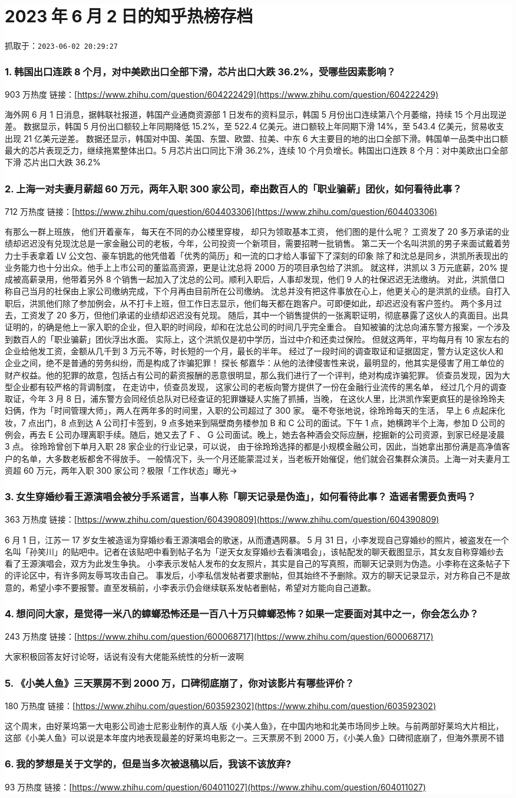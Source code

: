 # 2023 年 6 月 2 日的知乎热榜存档

抓取于：`2023-06-02 20:29:27`

### 1. 韩国出口连跌 8 个月，对中美欧出口全部下滑，芯片出口大跌 36.2%，受哪些因素影响？
903 万热度 链接：[https://www.zhihu.com/question/604222429](https://www.zhihu.com/question/604222429)

海外网 6 月 1 日消息，据韩联社报道，韩国产业通商资源部 1 日发布的资料显示，韩国 5 月份出口连续第八个月萎缩，持续 15 个月出现逆差。 数据显示，韩国 5 月份出口额较上年同期降低 15.2%，至 522.4 亿美元。进口额较上年同期下滑 14%，至 543.4 亿美元，贸易收支出现 21 亿美元逆差。 数据还显示，韩国对中国、美国、东盟、欧盟、拉美、中东 6 大主要目的地的出口全部下滑。韩国单一品类中出口额最大的芯片表现乏力，继续拖累整体出口。5 月芯片出口同比下滑 36.2%，连续 10 个月负增长。韩国出口连跌 8 个月：对中美欧出口全部下滑 芯片出口大跌 36.2%

### 2. 上海一对夫妻月薪超 60 万元，两年入职 300 家公司，牵出数百人的「职业骗薪」团伙，如何看待此事？
712 万热度 链接：[https://www.zhihu.com/question/604403306](https://www.zhihu.com/question/604403306)

有那么一群上班族， 他们开着豪车， 每天在不同的办公楼里穿梭， 却只为领取基本工资， 他们图的是什么呢？ 工资发了 20 多万承诺的业绩却迟迟没有兑现沈总是一家金融公司的老板，今年，公司投资一个新项目，需要招聘一批销售。 第二天一个名叫洪凯的男子来面试戴着劳力士手表拿着 LV 公文包、豪车钥匙的他凭借着「优秀的简历」和一流的口才给人事留下了深刻的印象 除了和沈总是同乡，洪凯所表现出的业务能力也十分出众。他手上上市公司的董监高资源，更是让沈总将 2000 万的项目承包给了洪凯。 就这样，洪凯以 3 万元底薪，20% 提成被高薪录用，他带着另外 8 个销售一起加入了沈总的公司。顺利入职后，人事却发现，他们 9 人的社保迟迟无法缴纳。 对此，洪凯借口称自己当月的社保由上家公司缴纳完成，下个月再由目前所在公司缴纳。 沈总并没有把这件事放在心上，他更关心的是洪凯的业绩。自打入职后，洪凯他们除了参加例会，从不打卡上班，但工作日志显示，他们每天都在跑客户。可即便如此，却迟迟没有客户签约。 两个多月过去，工资发了 20 多万，但他们承诺的业绩却迟迟没有兑现。 随后，其中一个销售提供的一张离职证明，彻底暴露了这伙人的真面目。出具证明的，的确是他上一家入职的企业，但入职的时间段，却和在沈总公司的时间几乎完全重合。 自知被骗的沈总向浦东警方报案，一个涉及到数百人的「职业骗薪」团伙浮出水面。 实际上，这个洪凯仅是初中学历，当过中介和还卖过保险。 但就这两年，平均每月有 10 家左右的企业给他发工资，金额从几千到 3 万元不等，时长短的一个月，最长的半年。 经过了一段时间的调查取证和证据固定，警方认定这伙人和企业之间，绝不是普通的劳务纠纷，而是构成了诈骗犯罪！ 探长 郁嘉华：从他的法律侵害性来说，最明显的，他其实是侵害了用工单位的财产权益。他的犯罪的故意，包括占有公司的薪资报酬的恶意很明显，那么我们进行了一个评判，绝对构成诈骗犯罪。 侦查员发现，因为大型企业都有较严格的背调制度， 在走访中，侦查员发现， 这家公司的老板向警方提供了一份在金融行业流传的黑名单， 经过几个月的调查取证，今年 3 月 8 日，浦东警方会同经侦总队对已经查证的犯罪嫌疑人实施了抓捕，当晚， 在这伙人里，比洪凯作案更疯狂的是徐玲玲夫妇俩，作为「时间管理大师」，两人在两年多的时间里，入职的公司超过了 300 家。 毫不夸张地说，徐玲玲每天的生活， 早上 6 点起床化妆，7 点出门，8 点到达 A 公司打卡签到，9 点多她来到隔壁商务楼参加 B 和 C 公司的面试。下午 1 点，她横跨半个上海，参加 D 公司的例会，再去 E 公司办理离职手续。随后，她又去了 F 、 G 公司面试。晚上，她去各种酒会交际应酬，挖掘新的公司资源，到家已经是凌晨 3 点。 徐玲玲曾创下单月入职 28 家企业的行业记录，可以说， 由于徐玲玲选择的都是小规模金融公司，因此，当她拿出那份满是高净值客户的名单，大多数老板都舍不得放手。 一般情况下，头一个月还能蒙混过关，当老板开始催促，他们就会召集群众演员。上海一对夫妻月工资超 60 万元，两年入职 300 家公司？极限「工作状态」曝光→

### 3. 女生穿婚纱看王源演唱会被分手系谣言，当事人称「聊天记录是伪造」，如何看待此事？ 造谣者需要负责吗？
363 万热度 链接：[https://www.zhihu.com/question/604390809](https://www.zhihu.com/question/604390809)

6 月 1 日，江苏一 17 岁女生被造谣为穿婚纱看王源演唱会的歌迷，从而遭遇网暴。 5 月 31 日，小李发现自己穿婚纱的照片，被盗发在一个名叫「孙笑川」的贴吧中。记者在该贴吧中看到帖子名为「逆天女友穿婚纱去看演唱会」，该帖配发的聊天截图显示，其女友自称穿婚纱去看了王源演唱会，双方为此发生争执。 小李表示发帖人发布的女友照片，其实是自己的写真照，而聊天记录则为伪造。小李称在这条帖子下的评论区中，有许多网友辱骂攻击自己。 事发后，小李私信发帖者要求删帖，但其始终不予删除。双方的聊天记录显示，对方称自己不是故意的，希望小李不要报警。直至发稿前，小李表示仍会继续联系发帖者删帖，希望对方能向自己道歉。

### 4. 想问问大家，是觉得一米八的蟑螂恐怖还是一百八十万只蟑螂恐怖？如果一定要面对其中之一，你会怎么办？
243 万热度 链接：[https://www.zhihu.com/question/600068717](https://www.zhihu.com/question/600068717)

大家积极回答友好讨论呀，话说有没有大佬能系统性的分析一波啊

### 5. 《小美人鱼》三天票房不到 2000 万，口碑彻底崩了，你对该影片有哪些评价？
180 万热度 链接：[https://www.zhihu.com/question/603592302](https://www.zhihu.com/question/603592302)

这个周末，由好莱坞第一大电影公司迪士尼影业制作的真人版《小美人鱼》，在中国内地和北美市场同步上映。与前两部好莱坞大片相比，这部《小美人鱼》可以说是本年度内地表现最差的好莱坞电影之一。三天票房不到 2000 万，《小美人鱼》口碑彻底崩了，但海外票房不错

### 6. 我的梦想是关于文学的，但是当多次被退稿以后，我该不该放弃?
93 万热度 链接：[https://www.zhihu.com/question/604011027](https://www.zhihu.com/question/604011027)

